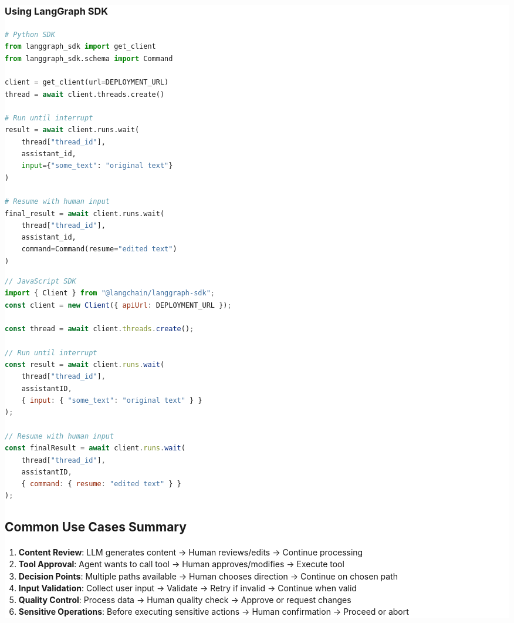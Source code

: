 ### Using LangGraph SDK

```python
# Python SDK
from langgraph_sdk import get_client
from langgraph_sdk.schema import Command

client = get_client(url=DEPLOYMENT_URL)
thread = await client.threads.create()

# Run until interrupt
result = await client.runs.wait(
    thread["thread_id"],
    assistant_id,
    input={"some_text": "original text"}
)

# Resume with human input
final_result = await client.runs.wait(
    thread["thread_id"],
    assistant_id,
    command=Command(resume="edited text")
)
```

```javascript
// JavaScript SDK
import { Client } from "@langchain/langgraph-sdk";
const client = new Client({ apiUrl: DEPLOYMENT_URL });

const thread = await client.threads.create();

// Run until interrupt
const result = await client.runs.wait(
    thread["thread_id"],
    assistantID,
    { input: { "some_text": "original text" } }
);

// Resume with human input
const finalResult = await client.runs.wait(
    thread["thread_id"],
    assistantID,
    { command: { resume: "edited text" } }
);
```

## Common Use Cases Summary

1. **Content Review**: LLM generates content → Human reviews/edits → Continue processing
2. **Tool Approval**: Agent wants to call tool → Human approves/modifies → Execute tool
3. **Decision Points**: Multiple paths available → Human chooses direction → Continue on chosen path
4. **Input Validation**: Collect user input → Validate → Retry if invalid → Continue when valid
5. **Quality Control**: Process data → Human quality check → Approve or request changes
6. **Sensitive Operations**: Before executing sensitive actions → Human confirmation → Proceed or abort
